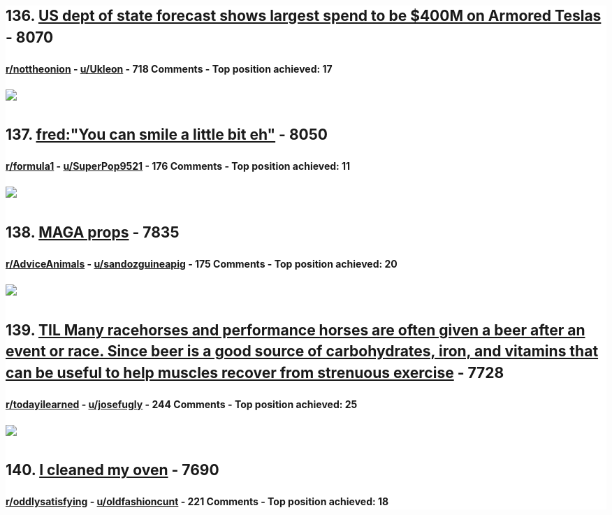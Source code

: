 ## 136. [US dept of state forecast shows largest spend to be $400M on Armored Teslas](http://reddit.com/r/nottheonion/comments/1io1tdt/us_dept_of_state_forecast_shows_largest_spend_to/) - 8070
#### [r/nottheonion](http://reddit.com/r/nottheonion) - [u/Ukleon](http://reddit.com/u/Ukleon) - 718 Comments - Top position achieved: 17

<a href="https://www.state.gov/procurement-forecast"><img src="https://b.thumbs.redditmedia.com/CkEobCll6myNiDJIVpj7isAb9Sr9pgz7ZGcHMlFstrc.jpg"></img></a>

## 137. [fred:"You can smile a little bit eh"](http://reddit.com/r/formula1/comments/1inovsg/fredyou_can_smile_a_little_bit_eh/) - 8050
#### [r/formula1](http://reddit.com/r/formula1) - [u/SuperPop9521](http://reddit.com/u/SuperPop9521) - 176 Comments - Top position achieved: 11

<a href="https://i.imgur.com/DJgjZeW.gifv"><img src="https://b.thumbs.redditmedia.com/NNp52DRya23Jm8DOl7RqFHNiePOuPNmrosEIWTHOexk.jpg"></img></a>

## 138. [MAGA props](http://reddit.com/r/AdviceAnimals/comments/1inpk01/maga_props/) - 7835
#### [r/AdviceAnimals](http://reddit.com/r/AdviceAnimals) - [u/sandozguineapig](http://reddit.com/u/sandozguineapig) - 175 Comments - Top position achieved: 20

<a href="https://i.redd.it/25jni1l6bpie1.jpeg"><img src="https://b.thumbs.redditmedia.com/BLXfX9CnANXEuk1bwQ1Vvh6_5mbiSqD77wiyDWHuwHc.jpg"></img></a>

## 139. [TIL Many racehorses and performance horses are often given a beer after an event or race. Since beer is a good source of carbohydrates, iron, and vitamins that can be useful to help muscles recover from strenuous exercise](http://reddit.com/r/todayilearned/comments/1inzztu/til_many_racehorses_and_performance_horses_are/) - 7728
#### [r/todayilearned](http://reddit.com/r/todayilearned) - [u/josefugly](http://reddit.com/u/josefugly) - 244 Comments - Top position achieved: 25

<a href="https://www.petmd.com/horse/can-horses-drink-beer"><img src="https://b.thumbs.redditmedia.com/F90r5JDn62qou6jaoKthcPBbxTVtvSXurlrcAC9kmGM.jpg"></img></a>

## 140. [I cleaned my oven](http://reddit.com/r/oddlysatisfying/comments/1io761d/i_cleaned_my_oven/) - 7690
#### [r/oddlysatisfying](http://reddit.com/r/oddlysatisfying) - [u/oldfashioncunt](http://reddit.com/u/oldfashioncunt) - 221 Comments - Top position achieved: 18
